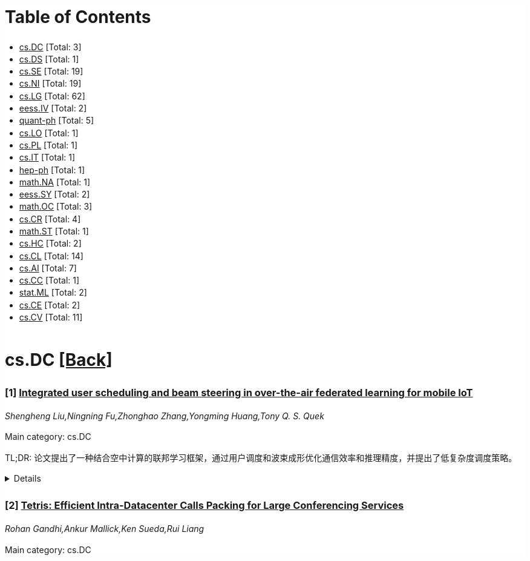 <div id=toc></div>

# Table of Contents

- [cs.DC](#cs.DC) [Total: 3]
- [cs.DS](#cs.DS) [Total: 1]
- [cs.SE](#cs.SE) [Total: 19]
- [cs.NI](#cs.NI) [Total: 19]
- [cs.LG](#cs.LG) [Total: 62]
- [eess.IV](#eess.IV) [Total: 2]
- [quant-ph](#quant-ph) [Total: 5]
- [cs.LO](#cs.LO) [Total: 1]
- [cs.PL](#cs.PL) [Total: 1]
- [cs.IT](#cs.IT) [Total: 1]
- [hep-ph](#hep-ph) [Total: 1]
- [math.NA](#math.NA) [Total: 1]
- [eess.SY](#eess.SY) [Total: 2]
- [math.OC](#math.OC) [Total: 3]
- [cs.CR](#cs.CR) [Total: 4]
- [math.ST](#math.ST) [Total: 1]
- [cs.HC](#cs.HC) [Total: 2]
- [cs.CL](#cs.CL) [Total: 14]
- [cs.AI](#cs.AI) [Total: 7]
- [cs.CC](#cs.CC) [Total: 1]
- [stat.ML](#stat.ML) [Total: 2]
- [cs.CE](#cs.CE) [Total: 2]
- [cs.CV](#cs.CV) [Total: 11]


<div id='cs.DC'></div>

# cs.DC [[Back]](#toc)

### [1] [Integrated user scheduling and beam steering in over-the-air federated learning for mobile IoT](https://arxiv.org/abs/2508.00341)
*Shengheng Liu,Ningning Fu,Zhonghao Zhang,Yongming Huang,Tony Q. S. Quek*

Main category: cs.DC

TL;DR: 论文提出了一种结合空中计算的联邦学习框架，通过用户调度和波束成形优化通信效率和推理精度，并提出了低复杂度调度策略。


<details><summary>Details</summary></details>


### [2] [Tetris: Efficient Intra-Datacenter Calls Packing for Large Conferencing Services](https://arxiv.org/abs/2508.00426)
*Rohan Gandhi,Ankur Mallick,Ken Sueda,Rui Liang*

Main category: cs.DC
